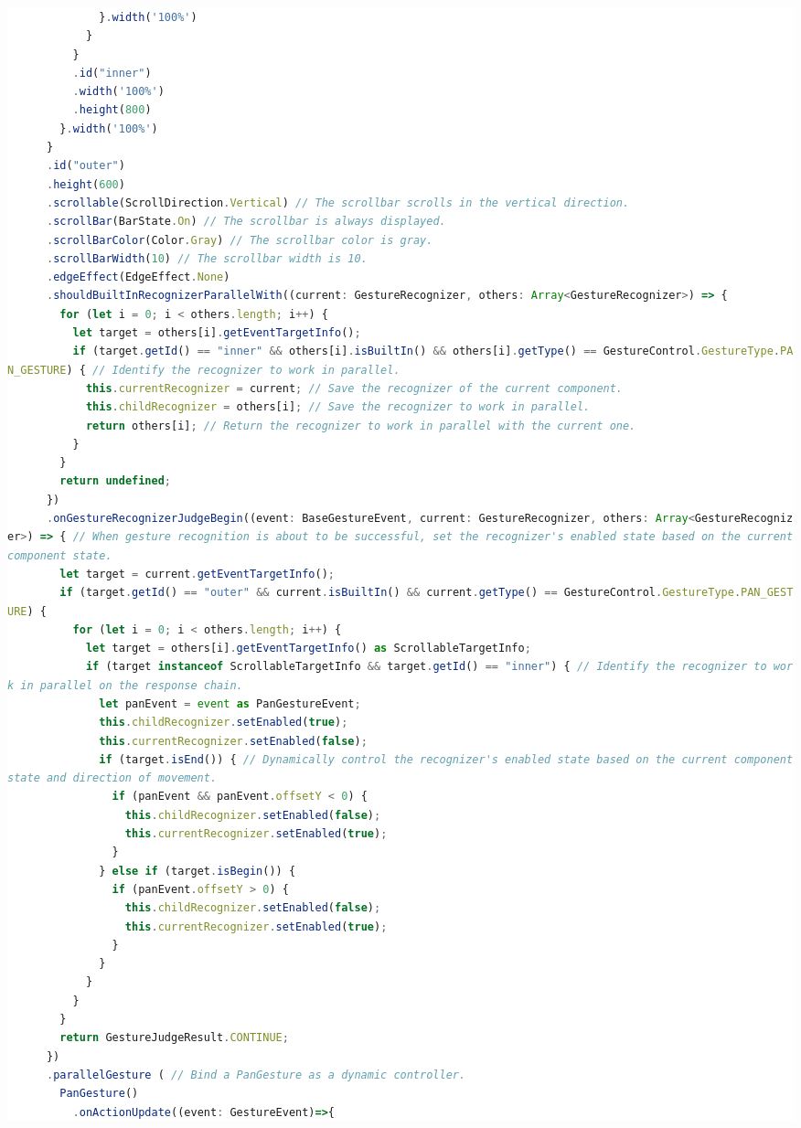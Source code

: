    ```ts
                 }.width('100%')
               }
             }
             .id("inner")
             .width('100%')
             .height(800)
           }.width('100%')
         }
         .id("outer")
         .height(600)
         .scrollable(ScrollDirection.Vertical) // The scrollbar scrolls in the vertical direction.
         .scrollBar(BarState.On) // The scrollbar is always displayed.
         .scrollBarColor(Color.Gray) // The scrollbar color is gray.
         .scrollBarWidth(10) // The scrollbar width is 10.
         .edgeEffect(EdgeEffect.None)
         .shouldBuiltInRecognizerParallelWith((current: GestureRecognizer, others: Array<GestureRecognizer>) => {
           for (let i = 0; i < others.length; i++) {
             let target = others[i].getEventTargetInfo();
             if (target.getId() == "inner" && others[i].isBuiltIn() && others[i].getType() == GestureControl.GestureType.PAN_GESTURE) { // Identify the recognizer to work in parallel.
               this.currentRecognizer = current; // Save the recognizer of the current component.
               this.childRecognizer = others[i]; // Save the recognizer to work in parallel.
               return others[i]; // Return the recognizer to work in parallel with the current one.
             }
           }
           return undefined;
         })
         .onGestureRecognizerJudgeBegin((event: BaseGestureEvent, current: GestureRecognizer, others: Array<GestureRecognizer>) => { // When gesture recognition is about to be successful, set the recognizer's enabled state based on the current component state.       
           let target = current.getEventTargetInfo();
           if (target.getId() == "outer" && current.isBuiltIn() && current.getType() == GestureControl.GestureType.PAN_GESTURE) {
             for (let i = 0; i < others.length; i++) {
               let target = others[i].getEventTargetInfo() as ScrollableTargetInfo;
               if (target instanceof ScrollableTargetInfo && target.getId() == "inner") { // Identify the recognizer to work in parallel on the response chain.
                 let panEvent = event as PanGestureEvent;
                 this.childRecognizer.setEnabled(true);
                 this.currentRecognizer.setEnabled(false);
                 if (target.isEnd()) { // Dynamically control the recognizer's enabled state based on the current component state and direction of movement.
                   if (panEvent && panEvent.offsetY < 0) {
                     this.childRecognizer.setEnabled(false);
                     this.currentRecognizer.setEnabled(true);
                   }
                 } else if (target.isBegin()) {
                   if (panEvent.offsetY > 0) {
                     this.childRecognizer.setEnabled(false);
                     this.currentRecognizer.setEnabled(true);
                   }
                 }
               }
             }
           }
           return GestureJudgeResult.CONTINUE;
         })
         .parallelGesture ( // Bind a PanGesture as a dynamic controller.
           PanGesture()
             .onActionUpdate((event: GestureEvent)=>{
   ```